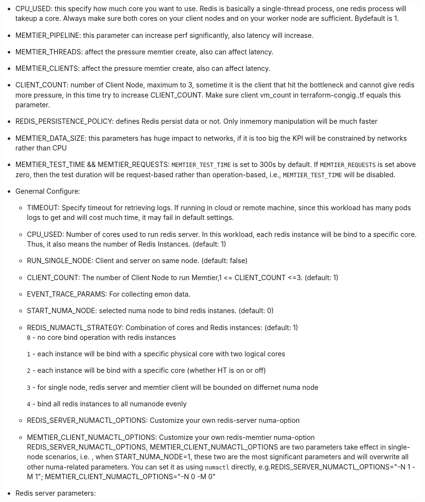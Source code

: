   * CPU_USED: this specify how much core you want to use. Redis is basically a single-thread process, one redis process will takeup a core. Always make sure both cores on your client nodes and on your worker node are sufficient. Bydefault is 1.

  * MEMTIER_PIPELINE: this parameter can increase perf significantly, also latency will increase.

  * MEMTIER_THREADS: affect the pressure memtier create, also can affect latency.

  * MEMTIER_CLIENTS: affect the pressure memtier create, also can affect latency.

  * CLIENT_COUNT: number of Client Node, maximum to 3, sometime it is the client that hit the bottleneck and cannot give redis more pressure, in this time try to increase CLIENT_COUNT. Make sure client vm_count in terraform-congig.<sut>.tf equals this parameter.

  * REDIS_PERSISTENCE_POLICY: defines Redis persist data or not. Only inmemory manipulation will be much faster

  * MEMTIER_DATA_SIZE: this parameters has huge impact to networks, if it is too big the KPI will be constrained by networks rather than CPU

  * MEMTIER_TEST_TIME && MEMTIER_REQUESTS: `MEMTIER_TEST_TIME` is set to 300s by default. If `MEMTIER_REQUESTS` is set above zero, then the test duration will be request-based rather than operation-based, i.e., `MEMTIER_TEST_TIME` will be disabled. 

- Genernal Configure:

  * TIMEOUT: Specify timeout for retrieving logs. If running in cloud or remote machine, since this workload has many   pods logs to get and will cost much time, it may fail in default settings.
  
  * CPU_USED: Number of cores used to run redis server. In this workload, each redis instance will be bind to a specific core. Thus, it also means the number of Redis Instances. (default: 1)

  * RUN_SINGLE_NODE: Client and server on same node. (default: false)

  * CLIENT_COUNT: The number of Client Node to run Memtier,1 <= CLIENT_COUNT <=3. (default: 1)

  * EVENT_TRACE_PARAMS: For collecting emon data.

  * START_NUMA_NODE: selected numa node to bind redis instanes. (default: 0)

  * REDIS_NUMACTL_STRATEGY: Combination of cores and Redis instances: (default: 1)    
    `0` - no core bind operation with redis instances 

    `1` - each instance will be bind with a specific physical core with two logical cores 
    
    `2` - each instance will be bind with a specific core (whether HT is on or off) 

    `3` - for single node, redis server and memtier client will be bounded on differnet numa node

    `4` - bind all redis instances to all numanode evenly
    
  * REDIS_SERVER_NUMACTL_OPTIONS: Customize your own redis-server numa-option
  * MEMTIER_CLIENT_NUMACTL_OPTIONS: Customize your own redis-memtier numa-option
  REDIS_SERVER_NUMACTL_OPTIONS, MEMTIER_CLIENT_NUMACTL_OPTIONS are two parameters take effect in single-node scenarios, i.e. , when START_NUMA_NODE=1, these two are the most significant parameters and will overwrite all other numa-related parameters. You can set it as using `numactl` directly, e.g.REDIS_SERVER_NUMACTL_OPTIONS="-N 1 -M 1"; MEMTIER_CLIENT_NUMACTL_OPTIONS="-N 0 -M 0"
  

- Redis server parameters:
